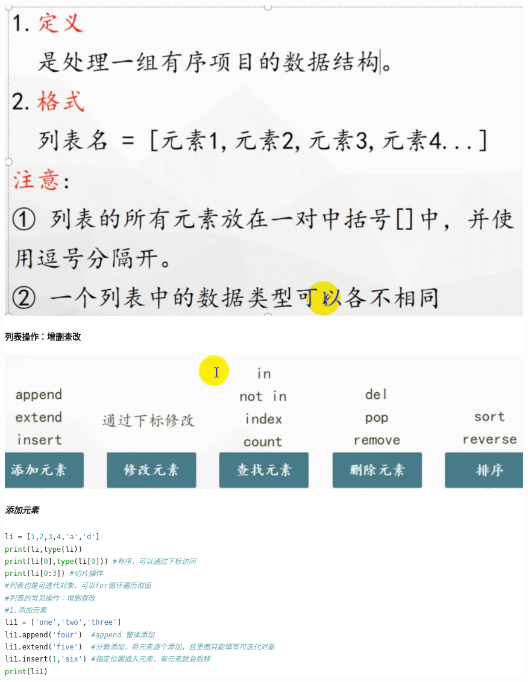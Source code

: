 ![image-20250322172713272](python语法基础/image-20250322172713272.png)

 #### 列表操作：增删查改

![image-20250322174051528](python语法基础/image-20250322174051528.png)

##### 添加元素

```python
li = [1,2,3,4,'a','d']
print(li,type(li))
print(li[0],type(li[0])) #有序，可以通过下标访问
print(li[0:3]) #切片操作
#列表也是可迭代对象，可以for循环遍历取值
#列表的常见操作：增删查改
#1.添加元素
li1 = ['one','two','three']
li1.append('four')  #append 整体添加
li1.extend('five')  #分散添加，将元素逐个添加，且里面只能填写可迭代对象
li1.insert(1,'six') #指定位置插入元素，有元素就会后移
print(li1)
```
